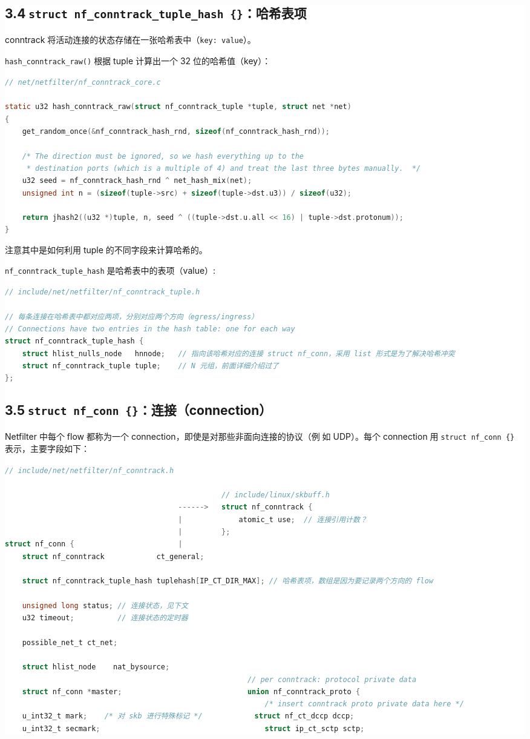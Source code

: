 ## 3.4 `struct nf_conntrack_tuple_hash {}`：哈希表项

conntrack 将活动连接的状态存储在一张哈希表中（`key: value`）。

`hash_conntrack_raw()` 根据 tuple 计算出一个 32 位的哈希值（key）：

```c
// net/netfilter/nf_conntrack_core.c

static u32 hash_conntrack_raw(struct nf_conntrack_tuple *tuple, struct net *net)
{
    get_random_once(&nf_conntrack_hash_rnd, sizeof(nf_conntrack_hash_rnd));

    /* The direction must be ignored, so we hash everything up to the
     * destination ports (which is a multiple of 4) and treat the last three bytes manually.  */
    u32 seed = nf_conntrack_hash_rnd ^ net_hash_mix(net);
    unsigned int n = (sizeof(tuple->src) + sizeof(tuple->dst.u3)) / sizeof(u32);

    return jhash2((u32 *)tuple, n, seed ^ ((tuple->dst.u.all << 16) | tuple->dst.protonum));
}
```

注意其中是如何利用 tuple 的不同字段来计算哈希的。

`nf_conntrack_tuple_hash` 是哈希表中的表项（value）:

```c
// include/net/netfilter/nf_conntrack_tuple.h

// 每条连接在哈希表中都对应两项，分别对应两个方向（egress/ingress）
// Connections have two entries in the hash table: one for each way
struct nf_conntrack_tuple_hash {
    struct hlist_nulls_node   hnnode;   // 指向该哈希对应的连接 struct nf_conn，采用 list 形式是为了解决哈希冲突
    struct nf_conntrack_tuple tuple;    // N 元组，前面详细介绍过了
};
```

## 3.5 `struct nf_conn {}`：连接（connection）

Netfilter 中每个 flow 都称为一个 connection，即使是对那些非面向连接的协议（例
如 UDP）。每个 connection 用 `struct nf_conn {}` 表示，主要字段如下：

```c
// include/net/netfilter/nf_conntrack.h

                                                  // include/linux/skbuff.h
                                        ------>   struct nf_conntrack {
                                        |             atomic_t use;  // 连接引用计数？
                                        |         };
struct nf_conn {                        |
    struct nf_conntrack            ct_general;

    struct nf_conntrack_tuple_hash tuplehash[IP_CT_DIR_MAX]; // 哈希表项，数组是因为要记录两个方向的 flow

    unsigned long status; // 连接状态，见下文
    u32 timeout;          // 连接状态的定时器

    possible_net_t ct_net;

    struct hlist_node    nat_bysource;
                                                        // per conntrack: protocol private data
    struct nf_conn *master;                             union nf_conntrack_proto {
                                                            /* insert conntrack proto private data here */
    u_int32_t mark;    /* 对 skb 进行特殊标记 */            struct nf_ct_dccp dccp;
    u_int32_t secmark;                                      struct ip_ct_sctp sctp;
```